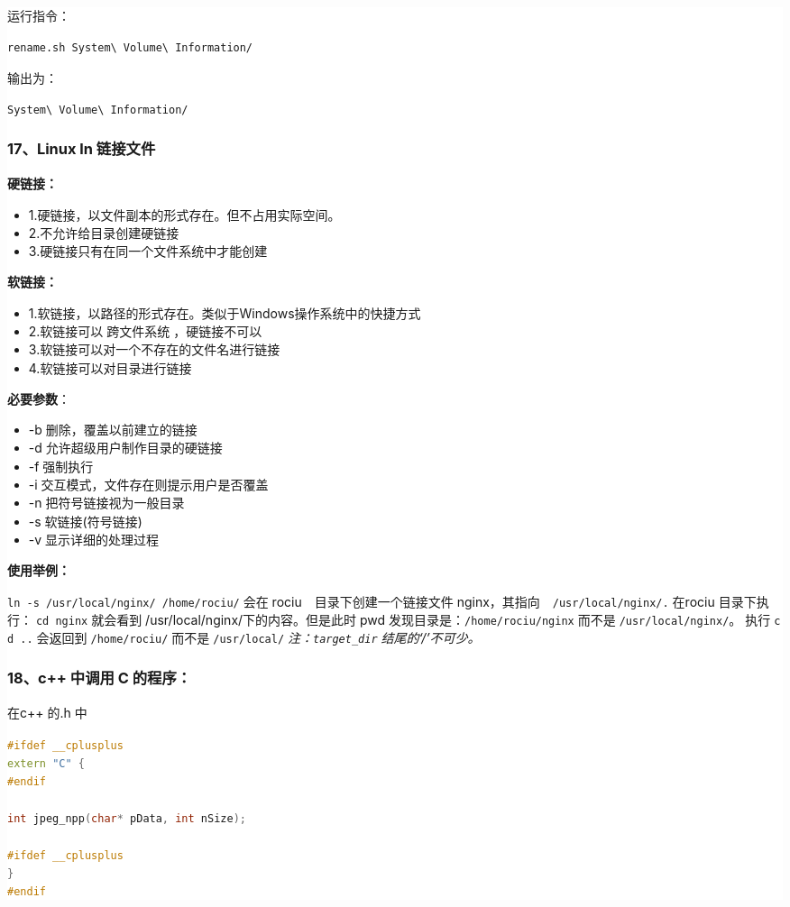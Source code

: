 运行指令：

```
rename.sh System\ Volume\ Information/
```

输出为：

```
System\ Volume\ Information/
```

### 17、Linux ln 链接文件

**硬链接：**

-  1.硬链接，以文件副本的形式存在。但不占用实际空间。
-  2.不允许给目录创建硬链接
-  3.硬链接只有在同一个文件系统中才能创建

**软链接：**

-  1.软链接，以路径的形式存在。类似于Windows操作系统中的快捷方式
-  2.软链接可以 跨文件系统 ，硬链接不可以
-  3.软链接可以对一个不存在的文件名进行链接
-  4.软链接可以对目录进行链接

**必要参数**：

-  -b 删除，覆盖以前建立的链接
-  -d 允许超级用户制作目录的硬链接
-  -f 强制执行
-  -i 交互模式，文件存在则提示用户是否覆盖
-  -n 把符号链接视为一般目录
-  -s 软链接(符号链接)
-  -v 显示详细的处理过程

**使用举例：**

`ln -s /usr/local/nginx/ /home/rociu/`
会在 rociu　目录下创建一个链接文件 nginx，其指向　`/usr/local/nginx/.`
在rociu 目录下执行： `cd nginx`  就会看到 /usr/local/nginx/下的内容。但是此时
pwd 发现目录是：`/home/rociu/nginx` 而不是  `/usr/local/nginx/`。 执行 `cd ..`
会返回到 `/home/rociu/` 而不是 `/usr/local/`	*注：`target_dir` 结尾的‘/’不可少。*

### 18、c++ 中调用 C 的程序：

在c++ 的.h 中

```cpp
#ifdef __cplusplus
extern "C" {
#endif
        
int jpeg_npp(char* pData, int nSize);
 
#ifdef __cplusplus
}
#endif
```
